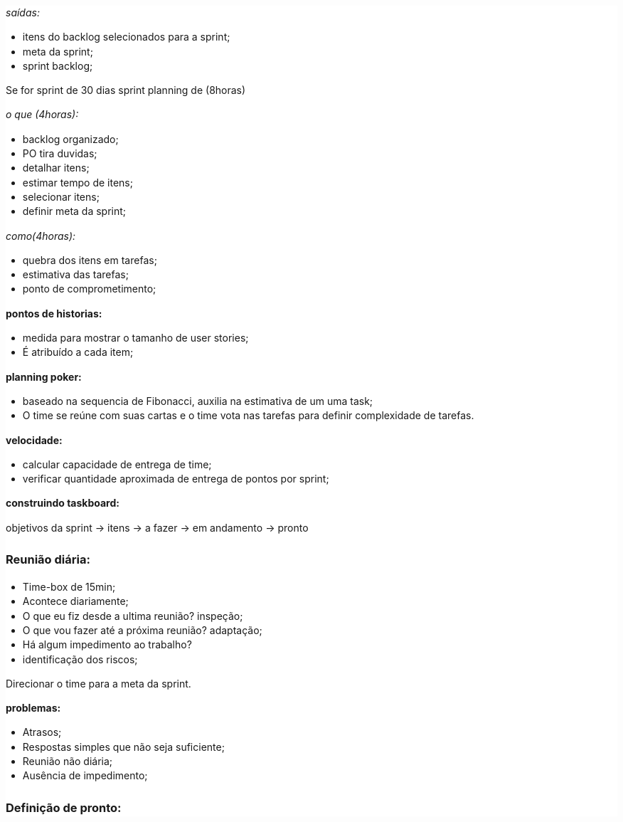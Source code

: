 *saídas:*
- itens do backlog selecionados para a sprint;
- meta da sprint;
- sprint backlog;


Se for sprint de 30 dias sprint planning de (8horas)

*o que (4horas):*
- backlog organizado; 
- PO tira duvidas;
- detalhar itens;
- estimar tempo de itens;
- selecionar itens;
- definir meta da sprint;

*como(4horas):*
- quebra dos itens em tarefas;
- estimativa das tarefas;
- ponto de comprometimento;

**pontos de historias:**

- medida para mostrar  o tamanho de user stories;
- É atribuído a cada item;

**planning poker:** 

- baseado na sequencia de Fibonacci, auxilia na estimativa de um uma task;
- O time se reúne com suas cartas e o time vota nas tarefas para definir complexidade de tarefas.

**velocidade:**
- calcular capacidade de entrega de time;
- verificar quantidade aproximada de entrega de pontos por sprint;

**construindo taskboard:**

objetivos da sprint -> itens -> a fazer -> em andamento -> pronto


### **Reunião diária:**

- Time-box de 15min;
- Acontece diariamente;
- O que eu fiz desde a ultima reunião?  inspeção;
- O que vou fazer até a próxima reunião? adaptação;
- Há algum impedimento ao trabalho? 
- identificação dos riscos;

Direcionar o time para a meta da sprint.

**problemas:**
- Atrasos;
- Respostas simples que não seja suficiente;
- Reunião não diária;
- Ausência de impedimento;

### **Definição de pronto:**
